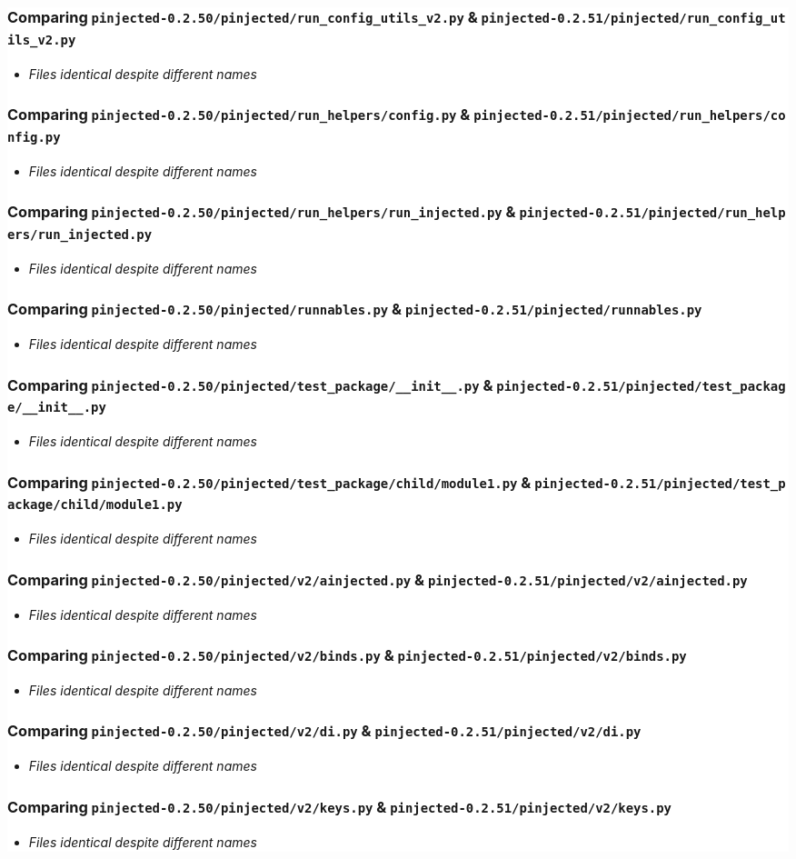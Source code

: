 ### Comparing `pinjected-0.2.50/pinjected/run_config_utils_v2.py` & `pinjected-0.2.51/pinjected/run_config_utils_v2.py`

 * *Files identical despite different names*

### Comparing `pinjected-0.2.50/pinjected/run_helpers/config.py` & `pinjected-0.2.51/pinjected/run_helpers/config.py`

 * *Files identical despite different names*

### Comparing `pinjected-0.2.50/pinjected/run_helpers/run_injected.py` & `pinjected-0.2.51/pinjected/run_helpers/run_injected.py`

 * *Files identical despite different names*

### Comparing `pinjected-0.2.50/pinjected/runnables.py` & `pinjected-0.2.51/pinjected/runnables.py`

 * *Files identical despite different names*

### Comparing `pinjected-0.2.50/pinjected/test_package/__init__.py` & `pinjected-0.2.51/pinjected/test_package/__init__.py`

 * *Files identical despite different names*

### Comparing `pinjected-0.2.50/pinjected/test_package/child/module1.py` & `pinjected-0.2.51/pinjected/test_package/child/module1.py`

 * *Files identical despite different names*

### Comparing `pinjected-0.2.50/pinjected/v2/ainjected.py` & `pinjected-0.2.51/pinjected/v2/ainjected.py`

 * *Files identical despite different names*

### Comparing `pinjected-0.2.50/pinjected/v2/binds.py` & `pinjected-0.2.51/pinjected/v2/binds.py`

 * *Files identical despite different names*

### Comparing `pinjected-0.2.50/pinjected/v2/di.py` & `pinjected-0.2.51/pinjected/v2/di.py`

 * *Files identical despite different names*

### Comparing `pinjected-0.2.50/pinjected/v2/keys.py` & `pinjected-0.2.51/pinjected/v2/keys.py`

 * *Files identical despite different names*
